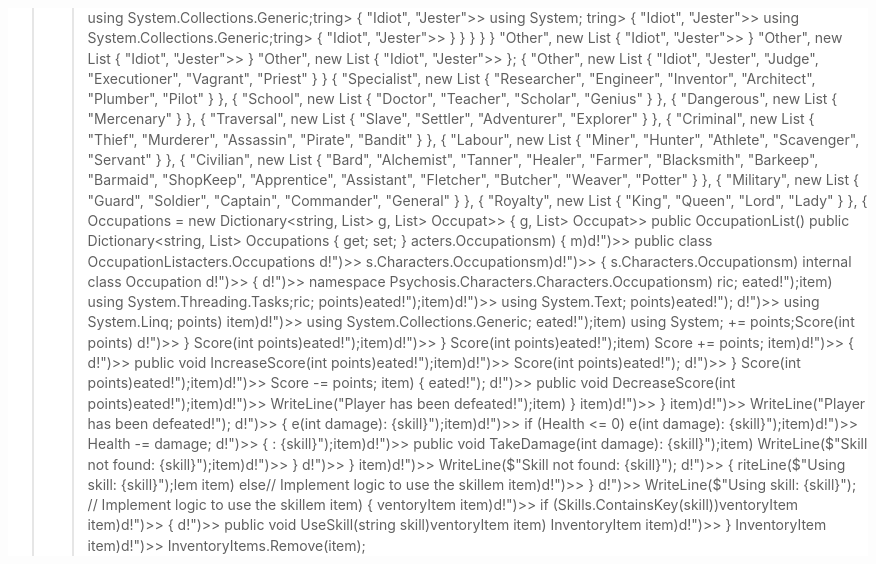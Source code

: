 >> using System.Collections.Generic;tring> { "Idiot", "Jester">> using System;                    tring> { "Idiot", "Jester">> using System.Collections.Generic;tring> { "Idiot", "Jester">> }       }   }
>>     }       } "Other", new List<string> { "Idiot", "Jester">>         }     "Other", new List<string> { "Idiot", "Jester">>             } "Other", new List<string> { "Idiot", "Jester">>         };
>>             { "Other", new List<string> { "Idiot", "Jester", "Judge", "Executioner", "Vagrant", "Priest" } }
>>             { "Specialist", new List<string> { "Researcher", "Engineer", "Inventor", "Architect", "Plumber", "Pilot" } },
>>             { "School", new List<string> { "Doctor", "Teacher", "Scholar", "Genius" } },
>>             { "Dangerous", new List<string> { "Mercenary" } },
>>             { "Traversal", new List<string> { "Slave", "Settler", "Adventurer", "Explorer" } },
>>             { "Criminal", new List<string> { "Thief", "Murderer", "Assassin", "Pirate", "Bandit" } },
>>             { "Labour", new List<string> { "Miner", "Hunter", "Athlete", "Scavenger", "Servant" } },
>>             { "Civilian", new List<string> { "Bard", "Alchemist", "Tanner", "Healer", "Farmer", "Blacksmith", "Barkeep", "Barmaid", "ShopKeep", "Apprentice", "Assistant", "Fletcher", "Butcher", "Weaver", "Potter" } },
>>             { "Military", new List<string> { "Guard", "Soldier", "Captain", "Commander", "General" } },
>>             { "Royalty", new List<string> { "King", "Queen", "Lord", "Lady" } },
>>         {
>>                 Occupations = new Dictionary<string, List<string>>                               g, List<string>> Occupat>>             {                      g, List<string>> Occupat>>             public OccupationList()
>>             public Dictionary<string, List<string>> Occupations { get; set; }                    acters.Occupationsm)
>>         {                                            m)d!")>>         public class OccupationListacters.Occupations  d!")>>                              s.Characters.Occupationsm)d!")>>     {                        s.Characters.Occupationsm)
>>     internal class Occupation                          d!")>> {                                                      d!")>> namespace Psychosis.Characters.Characters.Occupationsm)
>>                              ric;        eated!");item)
>> using System.Threading.Tasks;ric; points)eated!");item)d!")>> using System.Text;                points)eated!");     d!")>> using System.Linq;                points)         item)d!")>> using System.Collections.Generic;        eated!");item)
>> using System; += points;Score(int points)              d!")>> }                       Score(int points)eated!");item)d!")>>     }                   Score(int points)eated!");item)
>>         Score += points;                          item)d!")>>     {                                                  d!")>>     public void IncreaseScore(int points)eated!");item)d!")>>                         Score(int points)eated!");     d!")>>     }                   Score(int points)eated!");item)d!")>>         Score -= points;                          item)
>>     {                                    eated!");     d!")>>     public void DecreaseScore(int points)eated!");item)d!")>>            WriteLine("Player has been defeated!");item)
>>     }                                             item)d!")>>         }                                         item)d!")>>            WriteLine("Player has been defeated!");     d!")>>         {                e(int damage): {skill}");item)d!")>>         if (Health <= 0) e(int damage): {skill}");item)d!")>>         Health -= damage;                              d!")>>     {                                 : {skill}");item)d!")>>     public void TakeDamage(int damage): {skill}");item)
>>            WriteLine($"Skill not found: {skill}");item)d!")>>     }                                                  d!")>>         }                                         item)d!")>>            WriteLine($"Skill not found: {skill}");     d!")>>         {   riteLine($"Using skill: {skill}");lem item)
>>         else// Implement logic to use the skillem item)d!")>>         }                                              d!")>>            WriteLine($"Using skill: {skill}");
>>             // Implement logic to use the skillem item)
>>         {                             ventoryItem item)d!")>>         if (Skills.ContainsKey(skill))ventoryItem item)d!")>>     {                                                  d!")>>     public void UseSkill(string skill)ventoryItem item)
>>                                     InventoryItem item)d!")>>     }                               InventoryItem item)d!")>>         InventoryItems.Remove(item);